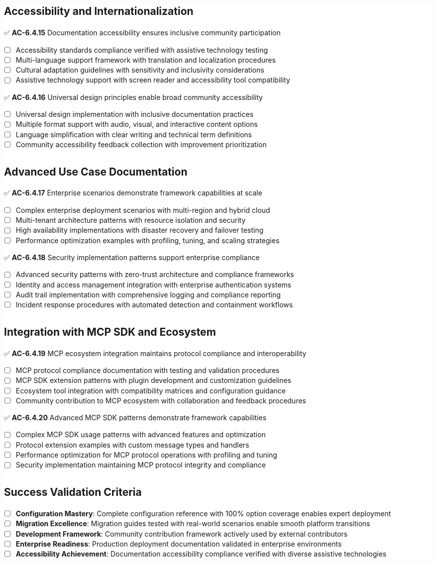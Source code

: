 ## Accessibility and Internationalization
✅ **AC-6.4.15** Documentation accessibility ensures inclusive community participation
- [ ] Accessibility standards compliance verified with assistive technology testing
- [ ] Multi-language support framework with translation and localization procedures
- [ ] Cultural adaptation guidelines with sensitivity and inclusivity considerations
- [ ] Assistive technology support with screen reader and accessibility tool compatibility

✅ **AC-6.4.16** Universal design principles enable broad community accessibility
- [ ] Universal design implementation with inclusive documentation practices
- [ ] Multiple format support with audio, visual, and interactive content options
- [ ] Language simplification with clear writing and technical term definitions
- [ ] Community accessibility feedback collection with improvement prioritization

## Advanced Use Case Documentation
✅ **AC-6.4.17** Enterprise scenarios demonstrate framework capabilities at scale
- [ ] Complex enterprise deployment scenarios with multi-region and hybrid cloud
- [ ] Multi-tenant architecture patterns with resource isolation and security
- [ ] High availability implementations with disaster recovery and failover testing
- [ ] Performance optimization examples with profiling, tuning, and scaling strategies

✅ **AC-6.4.18** Security implementation patterns support enterprise compliance
- [ ] Advanced security patterns with zero-trust architecture and compliance frameworks
- [ ] Identity and access management integration with enterprise authentication systems
- [ ] Audit trail implementation with comprehensive logging and compliance reporting
- [ ] Incident response procedures with automated detection and containment workflows

## Integration with MCP SDK and Ecosystem
✅ **AC-6.4.19** MCP ecosystem integration maintains protocol compliance and interoperability
- [ ] MCP protocol compliance documentation with testing and validation procedures
- [ ] MCP SDK extension patterns with plugin development and customization guidelines
- [ ] Ecosystem tool integration with compatibility matrices and configuration guidance
- [ ] Community contribution to MCP ecosystem with collaboration and feedback procedures

✅ **AC-6.4.20** Advanced MCP SDK patterns demonstrate framework capabilities
- [ ] Complex MCP SDK usage patterns with advanced features and optimization
- [ ] Protocol extension examples with custom message types and handlers
- [ ] Performance optimization for MCP protocol operations with profiling and tuning
- [ ] Security implementation maintaining MCP protocol integrity and compliance

## Success Validation Criteria
- [ ] **Configuration Mastery**: Complete configuration reference with 100% option coverage enables expert deployment
- [ ] **Migration Excellence**: Migration guides tested with real-world scenarios enable smooth platform transitions
- [ ] **Development Framework**: Community contribution framework actively used by external contributors
- [ ] **Enterprise Readiness**: Production deployment documentation validated in enterprise environments
- [ ] **Accessibility Achievement**: Documentation accessibility compliance verified with diverse assistive technologies